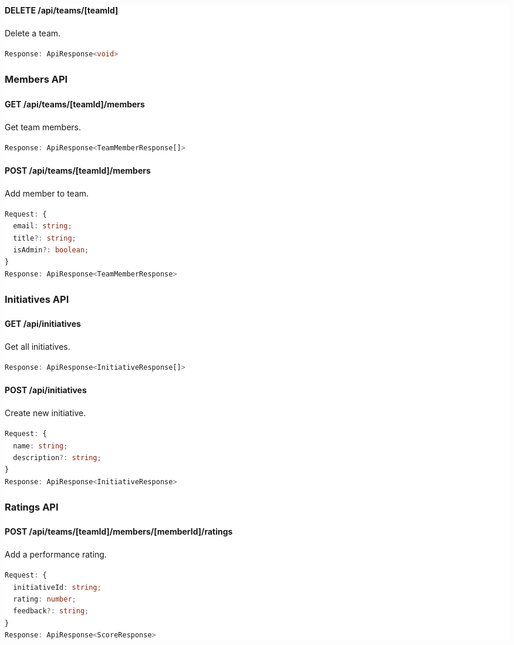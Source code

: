 #### DELETE /api/teams/[teamId]
Delete a team.
```typescript
Response: ApiResponse<void>
```

### Members API

#### GET /api/teams/[teamId]/members
Get team members.
```typescript
Response: ApiResponse<TeamMemberResponse[]>
```

#### POST /api/teams/[teamId]/members
Add member to team.
```typescript
Request: {
  email: string;
  title?: string;
  isAdmin?: boolean;
}
Response: ApiResponse<TeamMemberResponse>
```

### Initiatives API

#### GET /api/initiatives
Get all initiatives.
```typescript
Response: ApiResponse<InitiativeResponse[]>
```

#### POST /api/initiatives
Create new initiative.
```typescript
Request: {
  name: string;
  description?: string;
}
Response: ApiResponse<InitiativeResponse>
```

### Ratings API

#### POST /api/teams/[teamId]/members/[memberId]/ratings
Add a performance rating.
```typescript
Request: {
  initiativeId: string;
  rating: number;
  feedback?: string;
}
Response: ApiResponse<ScoreResponse>
```
